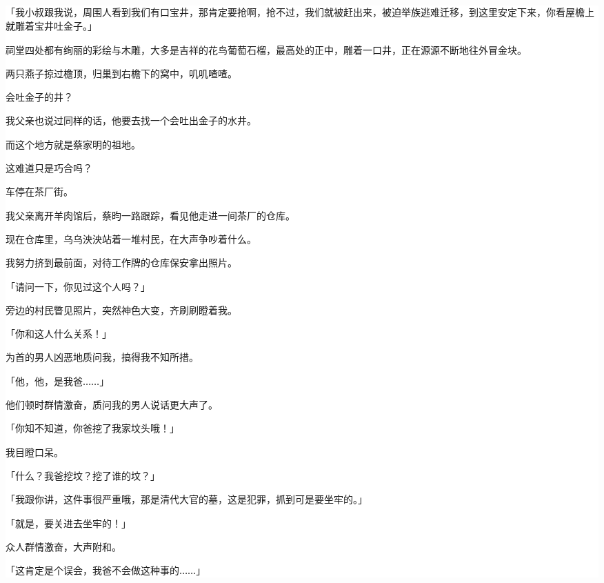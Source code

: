 
「我小叔跟我说，周围人看到我们有口宝井，那肯定要抢啊，抢不过，我们就被赶出来，被迫举族逃难迁移，到这里安定下来，你看屋檐上就雕着宝井吐金子。」


祠堂四处都有绚丽的彩绘与木雕，大多是吉祥的花鸟葡萄石榴，最高处的正中，雕着一口井，正在源源不断地往外冒金块。


两只燕子掠过檐顶，归巢到右檐下的窝中，叽叽喳喳。


会吐金子的井？


我父亲也说过同样的话，他要去找一个会吐出金子的水井。


而这个地方就是蔡家明的祖地。


这难道只是巧合吗？


车停在茶厂街。


我父亲离开羊肉馆后，蔡昀一路跟踪，看见他走进一间茶厂的仓库。


现在仓库里，乌乌泱泱站着一堆村民，在大声争吵着什么。


我努力挤到最前面，对待工作牌的仓库保安拿出照片。


「请问一下，你见过这个人吗？」


旁边的村民瞥见照片，突然神色大变，齐刷刷瞪着我。


「你和这人什么关系！」


为首的男人凶恶地质问我，搞得我不知所措。


「他，他，是我爸……」


他们顿时群情激奋，质问我的男人说话更大声了。


「你知不知道，你爸挖了我家坟头哦！」


我目瞪口呆。


「什么？我爸挖坟？挖了谁的坟？」


「我跟你讲，这件事很严重哦，那是清代大官的墓，这是犯罪，抓到可是要坐牢的。」


「就是，要关进去坐牢的！」


众人群情激奋，大声附和。


「这肯定是个误会，我爸不会做这种事的……」


